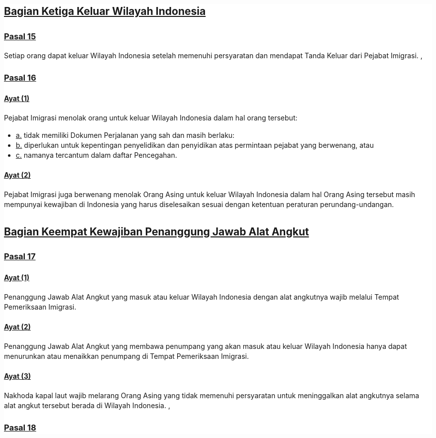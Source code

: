 
## [Bagian Ketiga Keluar Wilayah Indonesia](http://example.org/legal/peraturan/uu/2011/6/bab/0003/bagian/0003)

### [Pasal 15](http://example.org/legal/peraturan/uu/2011/6/pasal/0015)
Setiap orang dapat keluar Wilayah Indonesia setelah memenuhi persyaratan dan mendapat Tanda Keluar dari Pejabat Imigrasi.
,
### [Pasal 16](http://example.org/legal/peraturan/uu/2011/6/pasal/0016)

#### [Ayat (1)](http://example.org/legal/peraturan/uu/2011/6/pasal/0016/versi/20110505/ayat/0001)
Pejabat Imigrasi menolak orang untuk keluar Wilayah Indonesia dalam hal orang tersebut:
* [a.](http://example.org/legal/peraturan/uu/2011/6/pasal/0016/versi/20110505/ayat/0001/huruf/a) tidak memiliki Dokumen Perjalanan yang sah dan masih berlaku:
* [b.](http://example.org/legal/peraturan/uu/2011/6/pasal/0016/versi/20110505/ayat/0001/huruf/b) diperlukan untuk kepentingan penyelidikan dan penyidikan atas permintaan pejabat yang berwenang, atau
* [c.](http://example.org/legal/peraturan/uu/2011/6/pasal/0016/versi/20110505/ayat/0001/huruf/c) namanya tercantum dalam daftar Pencegahan.

#### [Ayat (2)](http://example.org/legal/peraturan/uu/2011/6/pasal/0016/versi/20110505/ayat/0002)
Pejabat Imigrasi juga berwenang menolak Orang Asing untuk keluar Wilayah Indonesia dalam hal Orang Asing tersebut masih mempunyai kewajiban di Indonesia yang harus diselesaikan sesuai dengan ketentuan peraturan perundang-undangan.



## [Bagian Keempat Kewajiban Penanggung Jawab Alat Angkut](http://example.org/legal/peraturan/uu/2011/6/bab/0003/bagian/0004)

### [Pasal 17](http://example.org/legal/peraturan/uu/2011/6/pasal/0017)

#### [Ayat (1)](http://example.org/legal/peraturan/uu/2011/6/pasal/0017/versi/20110505/ayat/0001)
Penanggung Jawab Alat Angkut yang masuk atau keluar Wilayah Indonesia dengan alat angkutnya wajib melalui Tempat Pemeriksaan Imigrasi.

#### [Ayat (2)](http://example.org/legal/peraturan/uu/2011/6/pasal/0017/versi/20110505/ayat/0002)
Penanggung Jawab Alat Angkut yang membawa penumpang yang akan masuk atau keluar Wilayah Indonesia hanya dapat menurunkan atau menaikkan penumpang di Tempat Pemeriksaan Imigrasi.

#### [Ayat (3)](http://example.org/legal/peraturan/uu/2011/6/pasal/0017/versi/20110505/ayat/0003)
Nakhoda kapal laut wajib melarang Orang Asing yang tidak memenuhi persyaratan untuk meninggalkan alat angkutnya selama alat angkut tersebut berada di Wilayah Indonesia.
,
### [Pasal 18](http://example.org/legal/peraturan/uu/2011/6/pasal/0018)
